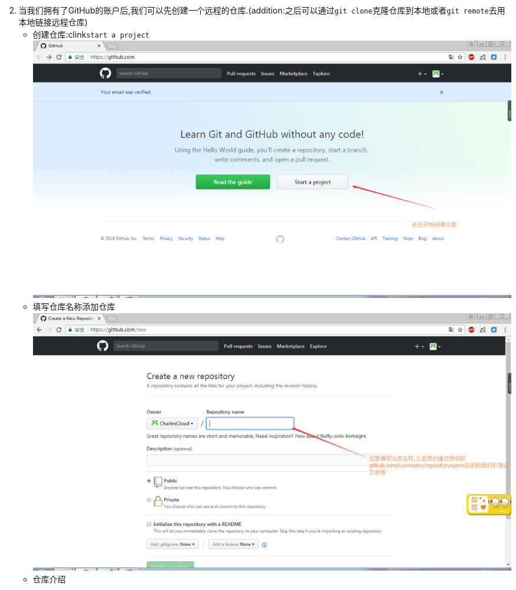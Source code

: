 2. 当我们拥有了GitHub的账户后,我们可以先创建一个远程的仓库.(addition:之后可以通过`git clone`克隆仓库到本地或者`git remote`去用本地链接远程仓库)
    - 创建仓库:clink`start a project`
    ![start a project](img/img4.png)
    - 填写仓库名称添加仓库
    ![repository](img/img5.png)
    - 仓库介绍